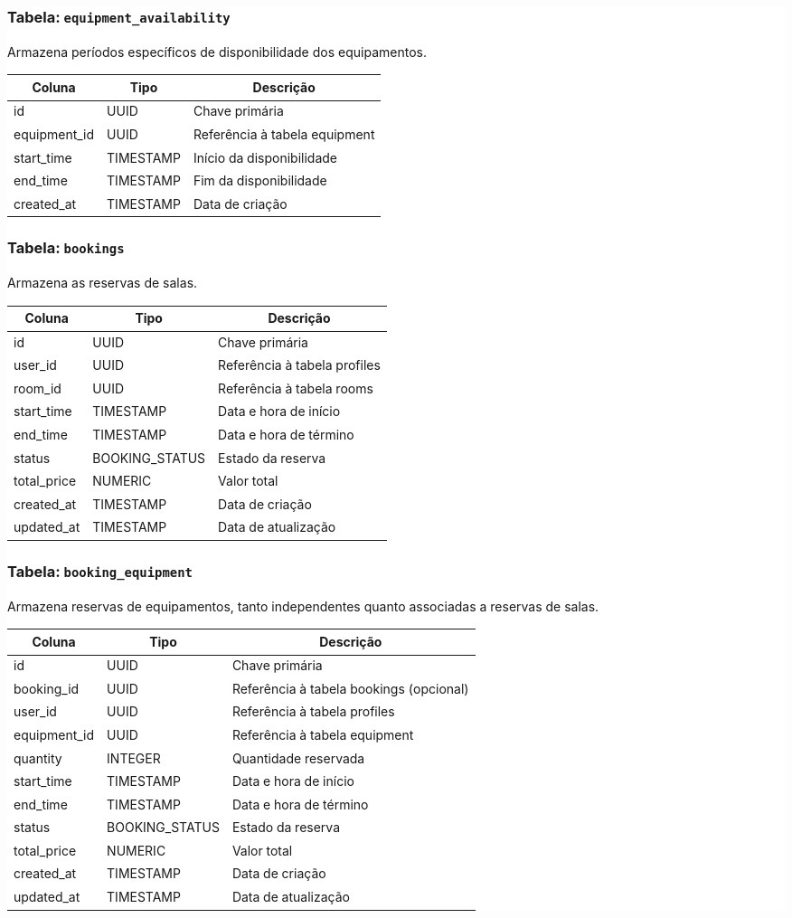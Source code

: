 ### Tabela: `equipment_availability`

Armazena períodos específicos de disponibilidade dos equipamentos.

| Coluna           | Tipo           | Descrição                          |
|------------------|----------------|-----------------------------------|
| id               | UUID           | Chave primária                    |
| equipment_id     | UUID           | Referência à tabela equipment     |
| start_time       | TIMESTAMP      | Início da disponibilidade         |
| end_time         | TIMESTAMP      | Fim da disponibilidade            |
| created_at       | TIMESTAMP      | Data de criação                   |

### Tabela: `bookings`

Armazena as reservas de salas.

| Coluna           | Tipo           | Descrição                          |
|------------------|----------------|-----------------------------------|
| id               | UUID           | Chave primária                    |
| user_id          | UUID           | Referência à tabela profiles      |
| room_id          | UUID           | Referência à tabela rooms         |
| start_time       | TIMESTAMP      | Data e hora de início             |
| end_time         | TIMESTAMP      | Data e hora de término            |
| status           | BOOKING_STATUS | Estado da reserva                 |
| total_price      | NUMERIC        | Valor total                       |
| created_at       | TIMESTAMP      | Data de criação                   |
| updated_at       | TIMESTAMP      | Data de atualização               |

### Tabela: `booking_equipment`

Armazena reservas de equipamentos, tanto independentes quanto associadas a reservas de salas.

| Coluna           | Tipo           | Descrição                          |
|------------------|----------------|-----------------------------------|
| id               | UUID           | Chave primária                    |
| booking_id       | UUID           | Referência à tabela bookings (opcional) |
| user_id          | UUID           | Referência à tabela profiles      |
| equipment_id     | UUID           | Referência à tabela equipment     |
| quantity         | INTEGER        | Quantidade reservada              |
| start_time       | TIMESTAMP      | Data e hora de início             |
| end_time         | TIMESTAMP      | Data e hora de término            |
| status           | BOOKING_STATUS | Estado da reserva                 |
| total_price      | NUMERIC        | Valor total                       |
| created_at       | TIMESTAMP      | Data de criação                   |
| updated_at       | TIMESTAMP      | Data de atualização               |
